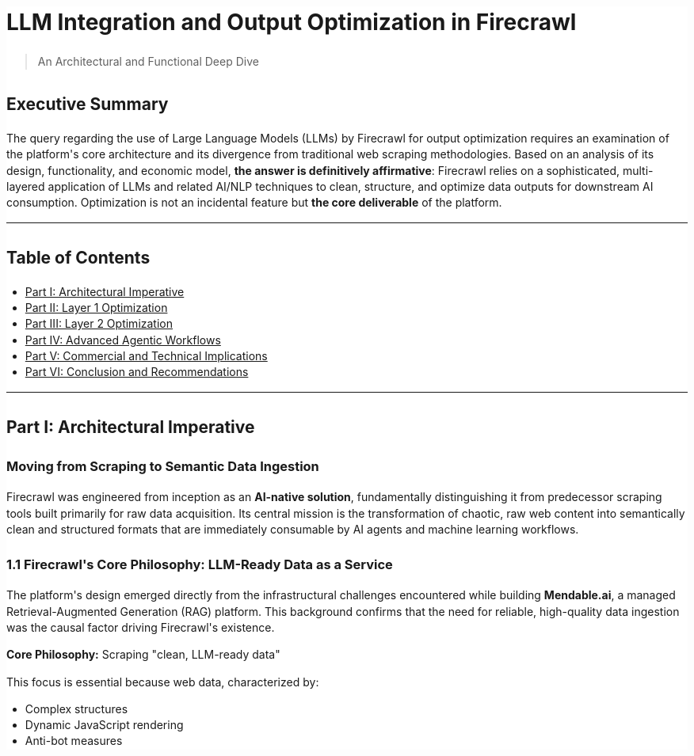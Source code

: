 # LLM Integration and Output Optimization in Firecrawl

> An Architectural and Functional Deep Dive

## Executive Summary

The query regarding the use of Large Language Models (LLMs) by Firecrawl for output optimization requires an examination of the platform's core architecture and its divergence from traditional web scraping methodologies. Based on an analysis of its design, functionality, and economic model, **the answer is definitively affirmative**: Firecrawl relies on a sophisticated, multi-layered application of LLMs and related AI/NLP techniques to clean, structure, and optimize data outputs for downstream AI consumption. Optimization is not an incidental feature but **the core deliverable** of the platform.

---

## Table of Contents

- [Part I: Architectural Imperative](#part-i-architectural-imperative)
- [Part II: Layer 1 Optimization](#part-ii-layer-1-optimization)
- [Part III: Layer 2 Optimization](#part-iii-layer-2-optimization)
- [Part IV: Advanced Agentic Workflows](#part-iv-advanced-agentic-workflows)
- [Part V: Commercial and Technical Implications](#part-v-commercial-and-technical-implications)
- [Part VI: Conclusion and Recommendations](#part-vi-conclusion-and-recommendations)

---

## Part I: Architectural Imperative

### Moving from Scraping to Semantic Data Ingestion

Firecrawl was engineered from inception as an **AI-native solution**, fundamentally distinguishing it from predecessor scraping tools built primarily for raw data acquisition. Its central mission is the transformation of chaotic, raw web content into semantically clean and structured formats that are immediately consumable by AI agents and machine learning workflows.

### 1.1 Firecrawl's Core Philosophy: LLM-Ready Data as a Service

The platform's design emerged directly from the infrastructural challenges encountered while building **Mendable.ai**, a managed Retrieval-Augmented Generation (RAG) platform. This background confirms that the need for reliable, high-quality data ingestion was the causal factor driving Firecrawl's existence.

**Core Philosophy:** Scraping "clean, LLM-ready data"

This focus is essential because web data, characterized by:
- Complex structures
- Dynamic JavaScript rendering
- Anti-bot measures
